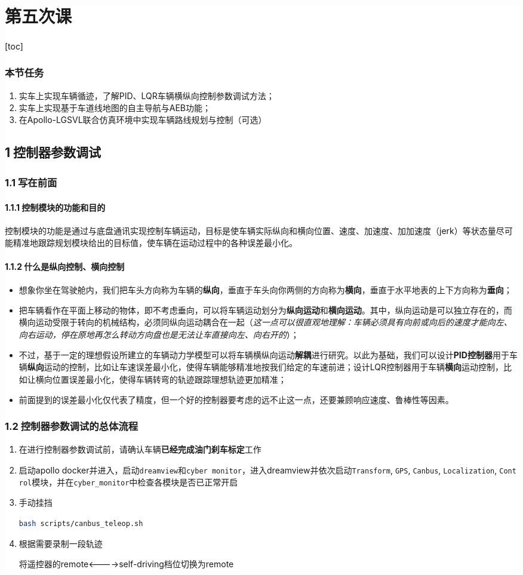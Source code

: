 # 第五次课

[toc]

### 本节任务

1. 实车上实现车辆循迹，了解PID、LQR车辆横纵向控制参数调试方法；
2. 实车上实现基于车道线地图的自主导航与AEB功能；
3. 在Apollo-LGSVL联合仿真环境中实现车辆路线规划与控制（可选）

## 1 控制器参数调试

### 1.1 写在前面

#### 1.1.1 控制模块的功能和目的

控制模块的功能是通过与底盘通讯实现控制车辆运动，目标是使车辆实际纵向和横向位置、速度、加速度、加加速度（jerk）等状态量尽可能精准地跟踪规划模块给出的目标值，使车辆在运动过程中的各种误差最小化。

#### 1.1.2 什么是纵向控制、横向控制

+ 想象你坐在驾驶舱内，我们把车头方向称为车辆的**纵向**，垂直于车头向你两侧的方向称为**横向**，垂直于水平地表的上下方向称为**垂向**；

+ 把车辆看作在平面上移动的物体，即不考虑垂向，可以将车辆运动划分为**纵向运动**和**横向运动**。其中，纵向运动是可以独立存在的，而横向运动受限于转向的机械结构，必须同纵向运动耦合在一起（*这一点可以很直观地理解：车辆必须具有向前或向后的速度才能向左、向右运动，停在原地再怎么转动方向盘也是无法让车直接向左、向右开的*）；

+ 不过，基于一定的理想假设所建立的车辆动力学模型可以将车辆横纵向运动**解耦**进行研究。以此为基础，我们可以设计**PID控制器**用于车辆**纵向**运动的控制，比如让车速误差最小化，使得车辆能够精准地按我们给定的车速前进；设计LQR控制器用于车辆**横向**运动控制，比如让横向位置误差最小化，使得车辆转弯的轨迹跟踪理想轨迹更加精准；

+ 前面提到的误差最小化仅代表了精度，但一个好的控制器要考虑的远不止这一点，还要兼顾响应速度、鲁棒性等因素。

### 1.2 控制器参数调试的总体流程

1. 在进行控制器参数调试前，请确认车辆**已经完成油门刹车标定**工作

2. 启动apollo docker并进入，启动`dreamview`和`cyber monitor`，进入dreamview并依次启动`Transform`, `GPS`, `Canbus`, `Localization`, `Control`模块，并在`cyber_monitor`中检查各模块是否已正常开启

3. 手动挂挡

    ```bash
    bash scripts/canbus_teleop.sh
    ```

4. 根据需要录制一段轨迹

    将遥控器的remote<---->self-driving档位切换为remote